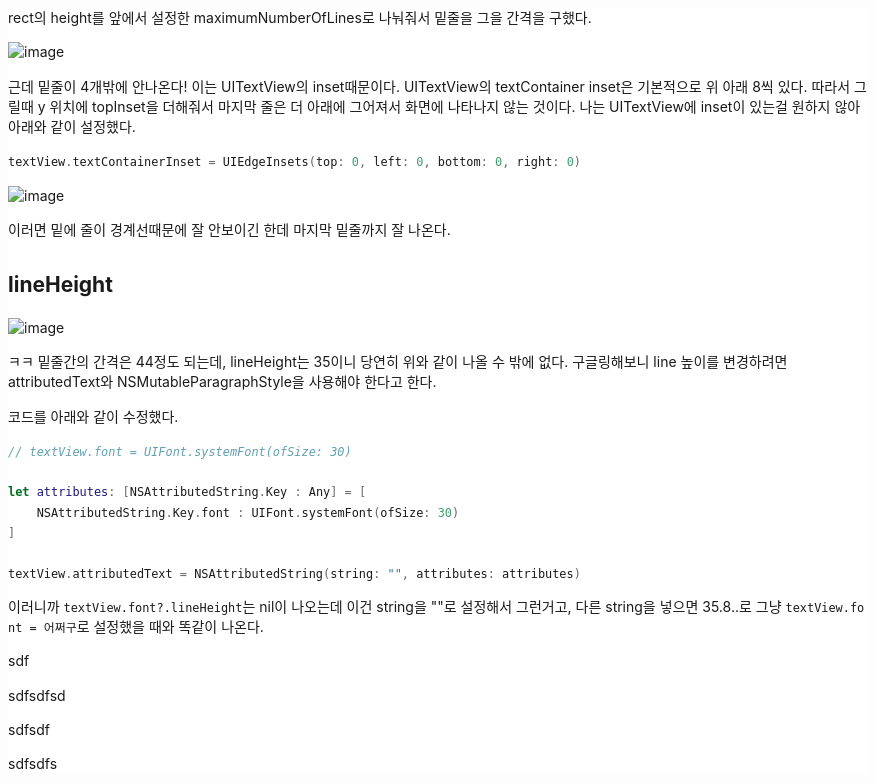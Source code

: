 rect의 height를 앞에서 설정한 maximumNumberOfLines로 나눠줘서 밑줄을 그을 간격을 구했다.

![image](https://user-images.githubusercontent.com/41438361/159128817-1dea1fcd-805c-4db6-90bf-a5d8d680bde5.png)

근데 밑줄이 4개밖에 안나온다! 이는 UITextView의 inset때문이다. UITextView의 textContainer inset은 기본적으로 위 아래 8씩 있다. 따라서 그릴때 y 위치에 topInset을 더해줘서
마지막 줄은 더 아래에 그어져서 화면에 나타나지 않는 것이다. 나는 UITextView에 inset이 있는걸 원하지 않아 아래와 같이 설정했다.

```swift
textView.textContainerInset = UIEdgeInsets(top: 0, left: 0, bottom: 0, right: 0)
```

![image](https://user-images.githubusercontent.com/41438361/159129027-bea598fb-0f72-4df2-932f-7ebd10c27d5b.png)

이러면 밑에 줄이 경계선때문에 잘 안보이긴 한데 마지막 밑줄까지 잘 나온다.

## lineHeight

![image](https://user-images.githubusercontent.com/41438361/159129057-357c1f3c-3943-4a2e-9069-2c8efc71b98e.png)

ㅋㅋ 밑줄간의 간격은 44정도 되는데, lineHeight는 35이니 당연히 위와 같이 나올 수 밖에 없다. 구글링해보니 line 높이를 변경하려면 attributedText와 NSMutableParagraphStyle을 사용해야 한다고 한다.

코드를 아래와 같이 수정했다.

```swift
// textView.font = UIFont.systemFont(ofSize: 30)

let attributes: [NSAttributedString.Key : Any] = [
    NSAttributedString.Key.font : UIFont.systemFont(ofSize: 30)
]

textView.attributedText = NSAttributedString(string: "", attributes: attributes)
```

이러니까 `textView.font?.lineHeight`는 nil이 나오는데 이건 string을 ""로 설정해서 그런거고, 다른 string을 넣으면 35.8..로 그냥 `textView.font = 어쩌구`로 설정했을 때와 똑같이 나온다.



sdf



sdfsdfsd




sdfsdf

sdfsdfs
